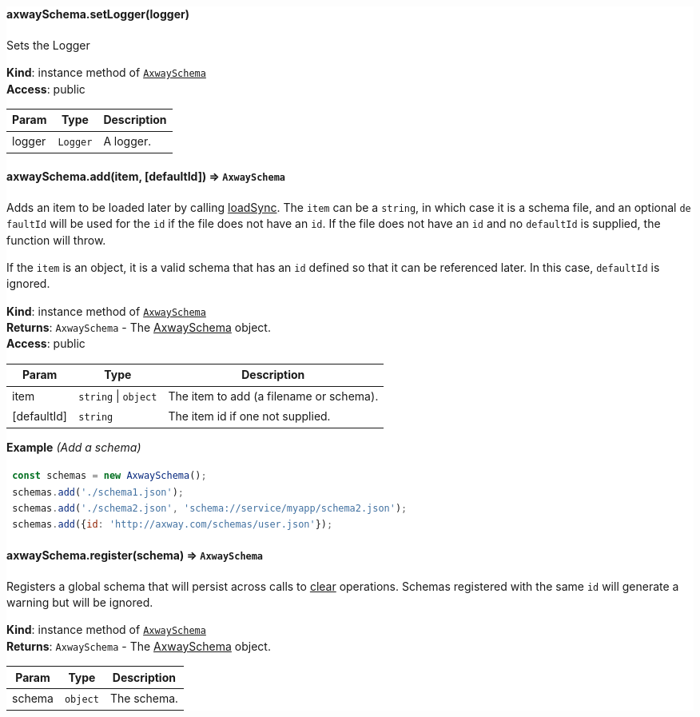 <a name="module_axway-schema..AxwaySchema+setLogger"></a>

#### axwaySchema.setLogger(logger)
Sets the Logger

**Kind**: instance method of [<code>AxwaySchema</code>](#module_axway-schema..AxwaySchema)  
**Access**: public  

| Param | Type | Description |
| --- | --- | --- |
| logger | <code>Logger</code> | A logger. |

<a name="module_axway-schema..AxwaySchema+add"></a>

#### axwaySchema.add(item, [defaultId]) ⇒ <code>AxwaySchema</code>
Adds an item to be loaded later by calling
[loadSync](#module_axway-schema..AxwaySchema+loadSync).
The `item` can be a `string`, in which case it is a schema file, and an optional `defaultId`
will be used for the `id` if the file does not have an `id`.  If the file does not have an
`id` and no `defaultId` is supplied, the function will throw.

If the `item` is an object, it is a valid schema that has an `id` defined so that
it can be referenced later.  In this case, `defaultId` is ignored.

**Kind**: instance method of [<code>AxwaySchema</code>](#module_axway-schema..AxwaySchema)  
**Returns**: <code>AxwaySchema</code> - The [AxwaySchema](AxwaySchema) object.  
**Access**: public  

| Param | Type | Description |
| --- | --- | --- |
| item | <code>string</code> \| <code>object</code> | The item to add (a filename or schema). |
| [defaultId] | <code>string</code> | The item id if one not supplied. |

**Example** *(Add a schema)*  
```javascript
 const schemas = new AxwaySchema();
 schemas.add('./schema1.json');
 schemas.add('./schema2.json', 'schema://service/myapp/schema2.json');
 schemas.add({id: 'http://axway.com/schemas/user.json'});
```
<a name="module_axway-schema..AxwaySchema+register"></a>

#### axwaySchema.register(schema) ⇒ <code>AxwaySchema</code>
Registers a global schema that will persist across calls to
[clear](#module_axway-schema..AxwaySchema+clear) operations.  Schemas registered with
the same `id` will generate a warning but will be ignored.

**Kind**: instance method of [<code>AxwaySchema</code>](#module_axway-schema..AxwaySchema)  
**Returns**: <code>AxwaySchema</code> - The [AxwaySchema](AxwaySchema) object.  

| Param | Type | Description |
| --- | --- | --- |
| schema | <code>object</code> | The schema. |
